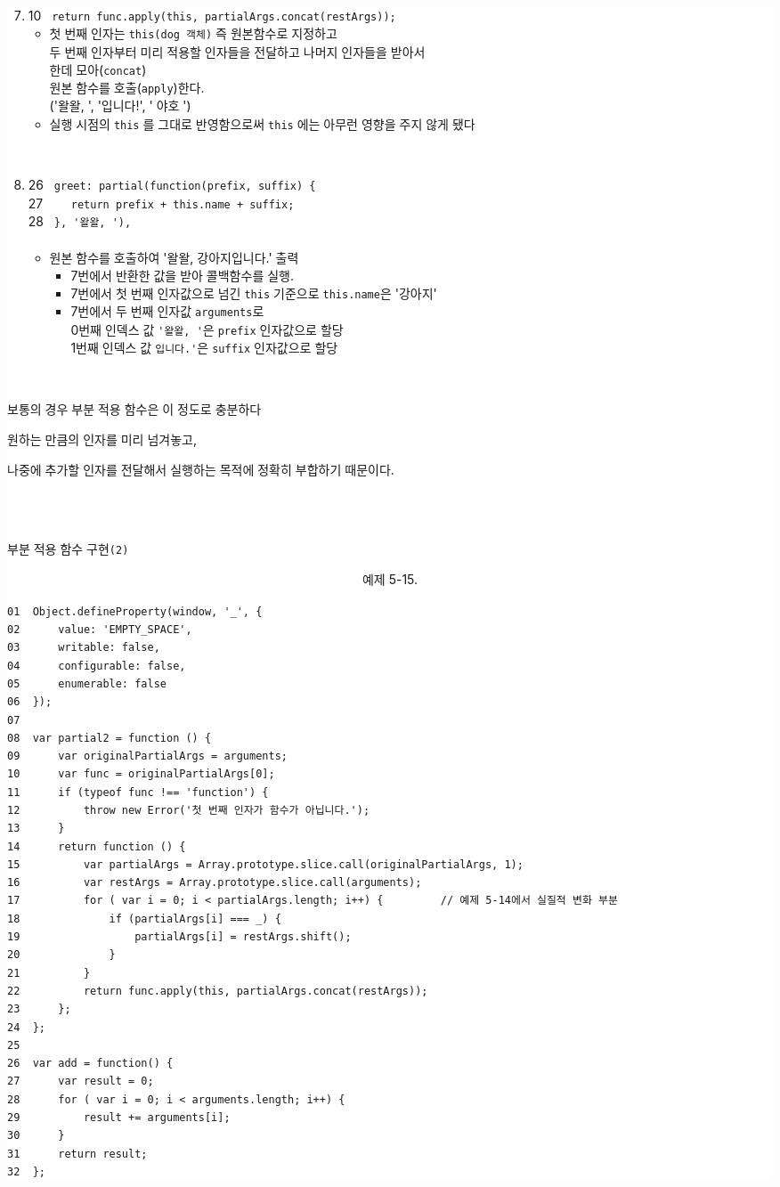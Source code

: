 7. 10 &nbsp; `return func.apply(this, partialArgs.concat(restArgs));`
   - 첫 번째 인자는 `this(dog 객체)` 즉 원본함수로 지정하고<br>
     두 번째 인자부터 미리 적용할 인자들을 전달하고 나머지 인자들을 받아서<br>
     한데 모아(`concat`)<br>
     원본 함수를 호출(`apply`)한다.<br>
     ('왈왈, ', '입니다!', ' 야호 ')
   - 실행 시점의 `this` 를 그대로 반영함으로써 `this` 에는 아무런 영향을 주지 않게 됐다

<br>

8. 26 &nbsp; `greet: partial(function(prefix, suffix) {` <br>
   27 &nbsp;&nbsp;&nbsp;&nbsp;&nbsp;&nbsp; `return prefix + this.name + suffix;` <br>
   28 &nbsp; `}, '왈왈, '),`<br><br>
   - 원본 함수를 호출하여 '왈왈, 강아지입니다.' 출력
     - 7번에서 반환한 값을 받아 콜백함수를 실행.
     - 7번에서 첫 번째 인자값으로 넘긴 `this` 기준으로 `this.name`은 '강아지'<br>
     - 7번에서 두 번째 인자값 `arguments`로<br>
       0번째 인덱스 값 `'왈왈, '`은 `prefix` 인자값으로 할당<br>
       1번째 인덱스 값 `입니다.'`은 `suffix` 인자값으로 할당<br>

<br>

<p>보통의 경우 부분 적용 함수은 이 정도로 충분하다</p>
<p>원하는 만큼의 인자를 미리 넘겨놓고,</p>
<p>나중에 추가할 인자를 전달해서 실행하는 목적에 정확히 부합하기 때문이다.</p>

<br>
<br>

<p>

부분 적용 함수 구현`(2)`</p>

<p align="center">예제 5-15.</p>

```
01  Object.defineProperty(window, '_', {
02      value: 'EMPTY_SPACE',
03      writable: false,
04      configurable: false,
05      enumerable: false
06  });
07
08  var partial2 = function () {
09      var originalPartialArgs = arguments;
10      var func = originalPartialArgs[0];
11      if (typeof func !== 'function') {
12          throw new Error('첫 번째 인자가 함수가 아닙니다.');
13      }
14      return function () {
15          var partialArgs = Array.prototype.slice.call(originalPartialArgs, 1);
16          var restArgs = Array.prototype.slice.call(arguments);
17          for ( var i = 0; i < partialArgs.length; i++) {         // 예제 5-14에서 실질적 변화 부분
18              if (partialArgs[i] === _) {
19                  partialArgs[i] = restArgs.shift();
20              }
21          }
22          return func.apply(this, partialArgs.concat(restArgs));
23      };
24  };
25
26  var add = function() {
27      var result = 0;
28      for ( var i = 0; i < arguments.length; i++) {
29          result += arguments[i];
30      }
31      return result;
32  };
```